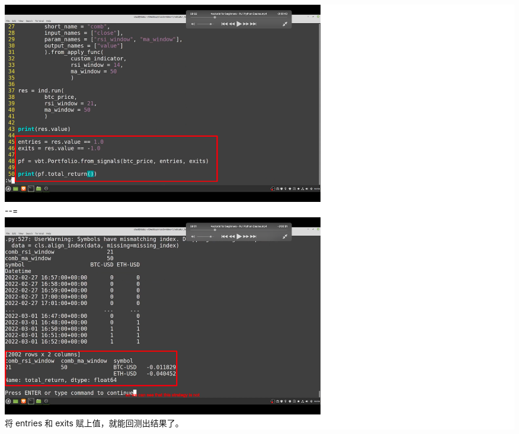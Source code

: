 <img src='./img/2023-03-17-22-27-56.png' height=333px></img>  
--=  
<img src='./img/2023-03-17-22-27-21.png' height=333px></img>  
将 entries 和 exits 赋上值，就能回测出结果了。
